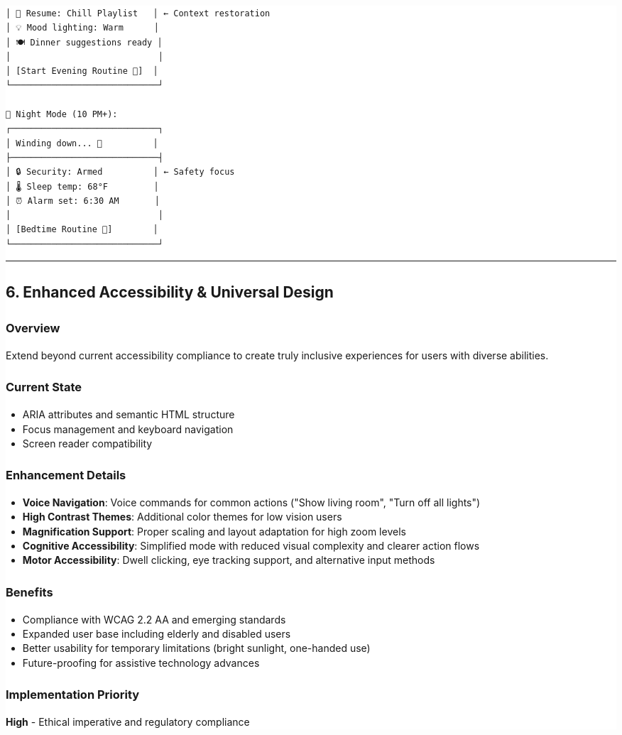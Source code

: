 ```
│ 🎵 Resume: Chill Playlist   │ ← Context restoration
│ 💡 Mood lighting: Warm      │
│ 🍽️ Dinner suggestions ready │
│                             │
│ [Start Evening Routine 🌆]  │
└─────────────────────────────┘

🌙 Night Mode (10 PM+):
┌─────────────────────────────┐
│ Winding down... 🌙          │
├─────────────────────────────┤
│ 🔒 Security: Armed          │ ← Safety focus
│ 🌡️ Sleep temp: 68°F         │
│ ⏰ Alarm set: 6:30 AM       │
│                             │
│ [Bedtime Routine 🌙]        │
└─────────────────────────────┘
```

---

## 6. Enhanced Accessibility & Universal Design

### Overview
Extend beyond current accessibility compliance to create truly inclusive experiences for users with diverse abilities.

### Current State
- ARIA attributes and semantic HTML structure
- Focus management and keyboard navigation
- Screen reader compatibility

### Enhancement Details
- **Voice Navigation**: Voice commands for common actions ("Show living room", "Turn off all lights")
- **High Contrast Themes**: Additional color themes for low vision users
- **Magnification Support**: Proper scaling and layout adaptation for high zoom levels
- **Cognitive Accessibility**: Simplified mode with reduced visual complexity and clearer action flows
- **Motor Accessibility**: Dwell clicking, eye tracking support, and alternative input methods

### Benefits
- Compliance with WCAG 2.2 AA and emerging standards
- Expanded user base including elderly and disabled users
- Better usability for temporary limitations (bright sunlight, one-handed use)
- Future-proofing for assistive technology advances

### Implementation Priority
**High** - Ethical imperative and regulatory compliance
